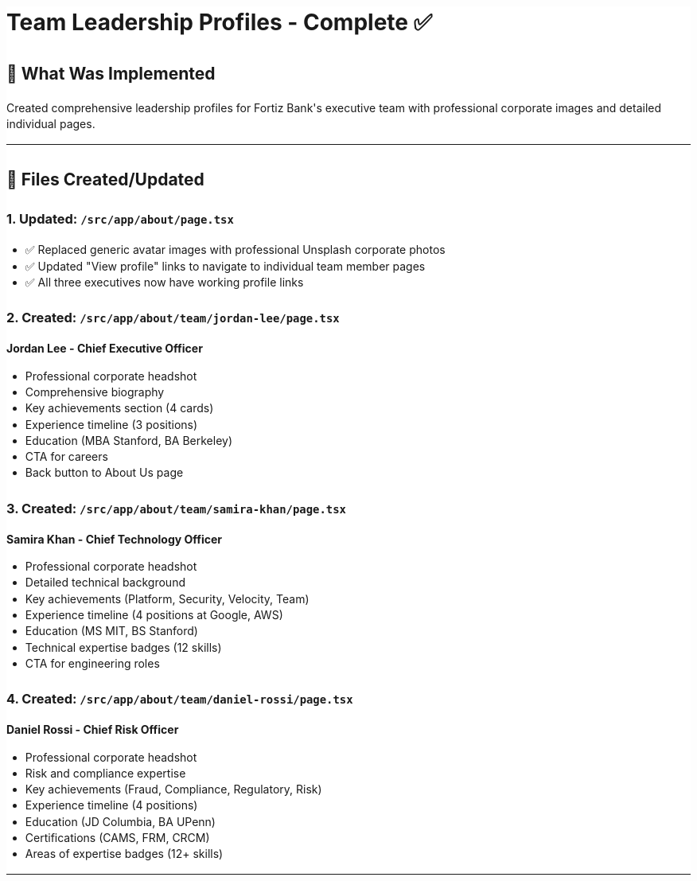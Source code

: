 # Team Leadership Profiles - Complete ✅

## 🎯 What Was Implemented

Created comprehensive leadership profiles for Fortiz Bank's executive team with professional corporate images and detailed individual pages.

---

## 📁 Files Created/Updated

### **1. Updated: `/src/app/about/page.tsx`**

- ✅ Replaced generic avatar images with professional Unsplash corporate photos
- ✅ Updated "View profile" links to navigate to individual team member pages
- ✅ All three executives now have working profile links

### **2. Created: `/src/app/about/team/jordan-lee/page.tsx`**

**Jordan Lee - Chief Executive Officer**

- Professional corporate headshot
- Comprehensive biography
- Key achievements section (4 cards)
- Experience timeline (3 positions)
- Education (MBA Stanford, BA Berkeley)
- CTA for careers
- Back button to About Us page

### **3. Created: `/src/app/about/team/samira-khan/page.tsx`**

**Samira Khan - Chief Technology Officer**

- Professional corporate headshot
- Detailed technical background
- Key achievements (Platform, Security, Velocity, Team)
- Experience timeline (4 positions at Google, AWS)
- Education (MS MIT, BS Stanford)
- Technical expertise badges (12 skills)
- CTA for engineering roles

### **4. Created: `/src/app/about/team/daniel-rossi/page.tsx`**

**Daniel Rossi - Chief Risk Officer**

- Professional corporate headshot
- Risk and compliance expertise
- Key achievements (Fraud, Compliance, Regulatory, Risk)
- Experience timeline (4 positions)
- Education (JD Columbia, BA UPenn)
- Certifications (CAMS, FRM, CRCM)
- Areas of expertise badges (12+ skills)

---